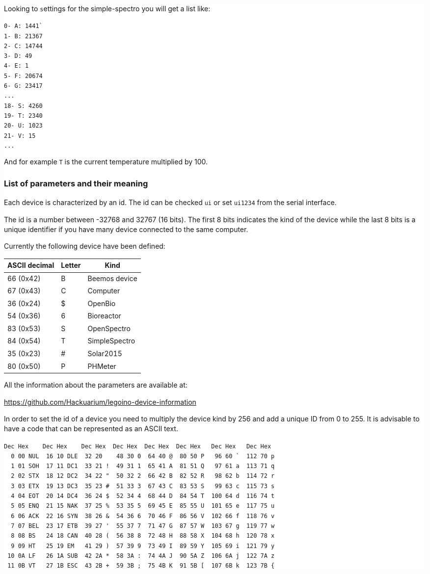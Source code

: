Looking to `s`ettings for the simple-spectro you will get a list like:

```
0- A: 1441`
1- B: 21367
2- C: 14744
3- D: 49
4- E: 1
5- F: 20674
6- G: 23417
...
18- S: 4260
19- T: 2340
20- U: 1023
21- V: 15
...
```

And for example `T` is the current temperature multiplied by 100.

### List of parameters and their meaning

Each device is characterized by an id. The id can be checked `ui` or set `ui1234` from the serial interface.

The id is a number between -32768 and 32767 (16 bits). The first 8 bits indicates the kind of the device while the last 8 bits is a unique identifier if you have many device connected to the same computer.

Currently the following device have been defined:

| ASCII decimal | Letter | Kind          |
| ------------- | ------ | ------------- |
| 66 (0x42)     | B      | Beemos device |
| 67 (0x43)     | C      | Computer      |
| 36 (0x24)     | $      | OpenBio       |
| 54 (0x36)     | 6      | Bioreactor    |
| 83 (0x53)     | S      | OpenSpectro   |
| 84 (0x54)     | T      | SimpleSpectro |
| 35 (0x23)     | #      | Solar2015     |
| 80 (0x50)     | P      | PHMeter       |

All the information about the parameters are available at:

https://github.com/Hackuarium/legoino-device-information

In order to set the id of a device you need to multiply the device kind by 256 and add a unique ID from 0 to 255. It is advisable to have a code that can be represented as an ASCII text.

```text
Dec Hex    Dec Hex    Dec Hex  Dec Hex  Dec Hex  Dec Hex   Dec Hex   Dec Hex
  0 00 NUL  16 10 DLE  32 20    48 30 0  64 40 @  80 50 P   96 60 `  112 70 p
  1 01 SOH  17 11 DC1  33 21 !  49 31 1  65 41 A  81 51 Q   97 61 a  113 71 q
  2 02 STX  18 12 DC2  34 22 "  50 32 2  66 42 B  82 52 R   98 62 b  114 72 r
  3 03 ETX  19 13 DC3  35 23 #  51 33 3  67 43 C  83 53 S   99 63 c  115 73 s
  4 04 EOT  20 14 DC4  36 24 $  52 34 4  68 44 D  84 54 T  100 64 d  116 74 t
  5 05 ENQ  21 15 NAK  37 25 %  53 35 5  69 45 E  85 55 U  101 65 e  117 75 u
  6 06 ACK  22 16 SYN  38 26 &  54 36 6  70 46 F  86 56 V  102 66 f  118 76 v
  7 07 BEL  23 17 ETB  39 27 '  55 37 7  71 47 G  87 57 W  103 67 g  119 77 w
  8 08 BS   24 18 CAN  40 28 (  56 38 8  72 48 H  88 58 X  104 68 h  120 78 x
  9 09 HT   25 19 EM   41 29 )  57 39 9  73 49 I  89 59 Y  105 69 i  121 79 y
 10 0A LF   26 1A SUB  42 2A *  58 3A :  74 4A J  90 5A Z  106 6A j  122 7A z
 11 0B VT   27 1B ESC  43 2B +  59 3B ;  75 4B K  91 5B [  107 6B k  123 7B {
```
